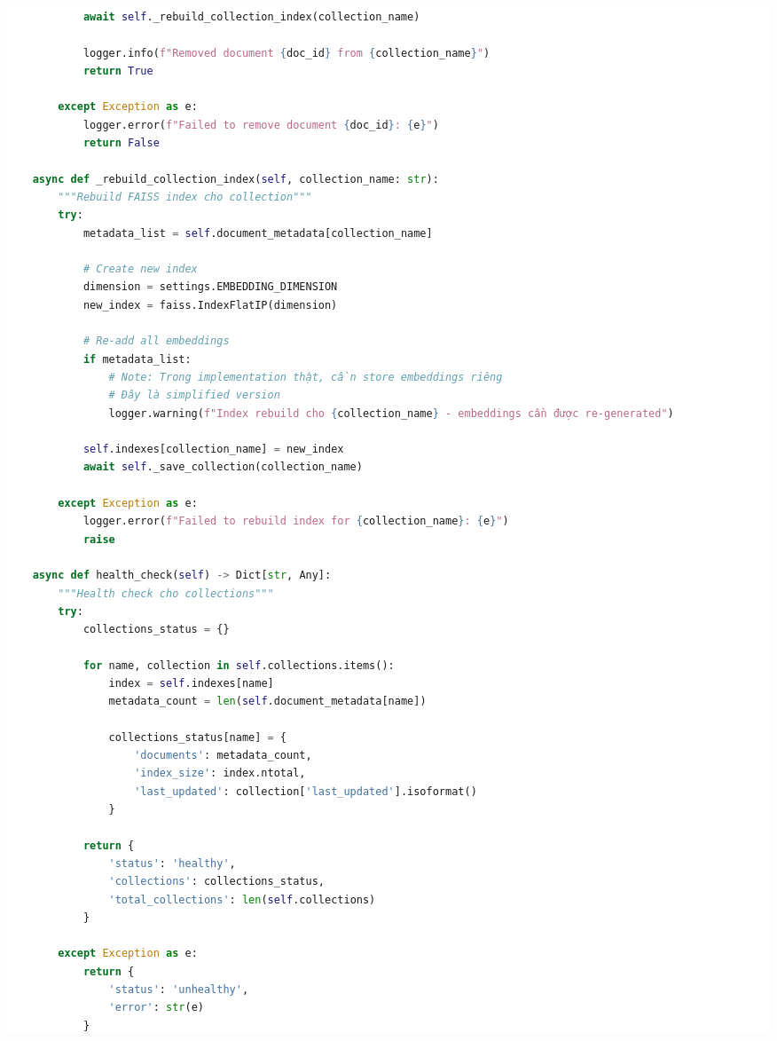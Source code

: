 ```python
            await self._rebuild_collection_index(collection_name)
            
            logger.info(f"Removed document {doc_id} from {collection_name}")
            return True
            
        except Exception as e:
            logger.error(f"Failed to remove document {doc_id}: {e}")
            return False
    
    async def _rebuild_collection_index(self, collection_name: str):
        """Rebuild FAISS index cho collection"""
        try:
            metadata_list = self.document_metadata[collection_name]
            
            # Create new index
            dimension = settings.EMBEDDING_DIMENSION
            new_index = faiss.IndexFlatIP(dimension)
            
            # Re-add all embeddings
            if metadata_list:
                # Note: Trong implementation thật, cần store embeddings riêng
                # Đây là simplified version
                logger.warning(f"Index rebuild cho {collection_name} - embeddings cần được re-generated")
            
            self.indexes[collection_name] = new_index
            await self._save_collection(collection_name)
            
        except Exception as e:
            logger.error(f"Failed to rebuild index for {collection_name}: {e}")
            raise
    
    async def health_check(self) -> Dict[str, Any]:
        """Health check cho collections"""
        try:
            collections_status = {}
            
            for name, collection in self.collections.items():
                index = self.indexes[name]
                metadata_count = len(self.document_metadata[name])
                
                collections_status[name] = {
                    'documents': metadata_count,
                    'index_size': index.ntotal,
                    'last_updated': collection['last_updated'].isoformat()
                }
            
            return {
                'status': 'healthy',
                'collections': collections_status,
                'total_collections': len(self.collections)
            }
            
        except Exception as e:
            return {
                'status': 'unhealthy',
                'error': str(e)
            }
```

